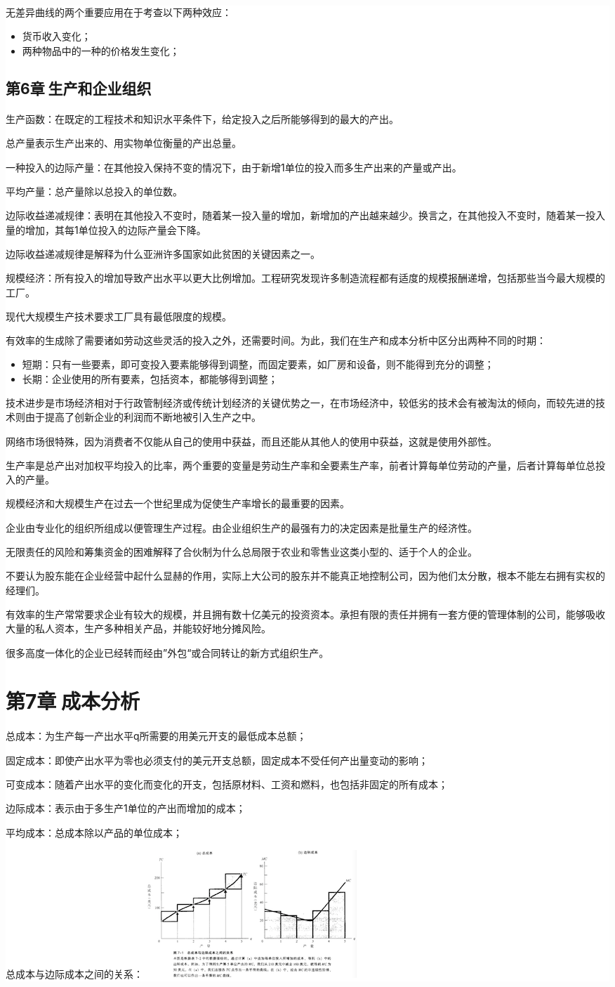 无差异曲线的两个重要应用在于考查以下两种效应：
* 货币收入变化；
* 两种物品中的一种的价格发生变化；


## 第6章 生产和企业组织

生产函数：在既定的工程技术和知识水平条件下，给定投入之后所能够得到的最大的产出。

总产量表示生产出来的、用实物单位衡量的产出总量。

一种投入的边际产量：在其他投入保持不变的情况下，由于新增1单位的投入而多生产出来的产量或产出。

平均产量：总产量除以总投入的单位数。

边际收益递减规律：表明在其他投入不变时，随着某一投入量的增加，新增加的产出越来越少。换言之，在其他投入不变时，随着某一投入量的增加，其每1单位投入的边际产量会下降。

边际收益递减规律是解释为什么亚洲许多国家如此贫困的关键因素之一。

规模经济：所有投入的增加导致产出水平以更大比例增加。工程研究发现许多制造流程都有适度的规模报酬递增，包括那些当今最大规模的工厂。

现代大规模生产技术要求工厂具有最低限度的规模。

有效率的生成除了需要诸如劳动这些灵活的投入之外，还需要时间。为此，我们在生产和成本分析中区分出两种不同的时期：
* 短期：只有一些要素，即可变投入要素能够得到调整，而固定要素，如厂房和设备，则不能得到充分的调整；
* 长期：企业使用的所有要素，包括资本，都能够得到调整；

技术进步是市场经济相对于行政管制经济或传统计划经济的关键优势之一，在市场经济中，较低劣的技术会有被淘汰的倾向，而较先进的技术则由于提高了创新企业的利润而不断地被引入生产之中。

网络市场很特殊，因为消费者不仅能从自己的使用中获益，而且还能从其他人的使用中获益，这就是使用外部性。

生产率是总产出对加权平均投入的比率，两个重要的变量是劳动生产率和全要素生产率，前者计算每单位劳动的产量，后者计算每单位总投入的产量。

规模经济和大规模生产在过去一个世纪里成为促使生产率增长的最重要的因素。

企业由专业化的组织所组成以便管理生产过程。由企业组织生产的最强有力的决定因素是批量生产的经济性。

无限责任的风险和筹集资金的困难解释了合伙制为什么总局限于农业和零售业这类小型的、适于个人的企业。

不要认为股东能在企业经营中起什么显赫的作用，实际上大公司的股东并不能真正地控制公司，因为他们太分散，根本不能左右拥有实权的经理们。

有效率的生产常常要求企业有较大的规模，并且拥有数十亿美元的投资资本。承担有限的责任并拥有一套方便的管理体制的公司，能够吸收大量的私人资本，生产多种相关产品，并能较好地分摊风险。

很多高度一体化的企业已经转而经由”外包“或合同转让的新方式组织生产。


# 第7章 成本分析
总成本：为生产每一产出水平q所需要的用美元开支的最低成本总额；

固定成本：即使产出水平为零也必须支付的美元开支总额，固定成本不受任何产出量变动的影响；

可变成本：随着产出水平的变化而变化的开支，包括原材料、工资和燃料，也包括非固定的所有成本；

边际成本：表示由于多生产1单位的产出而增加的成本；

平均成本：总成本除以产品的单位成本；

总成本与边际成本之间的关系：
![image](/images/invest/jjx-7-1.png)
